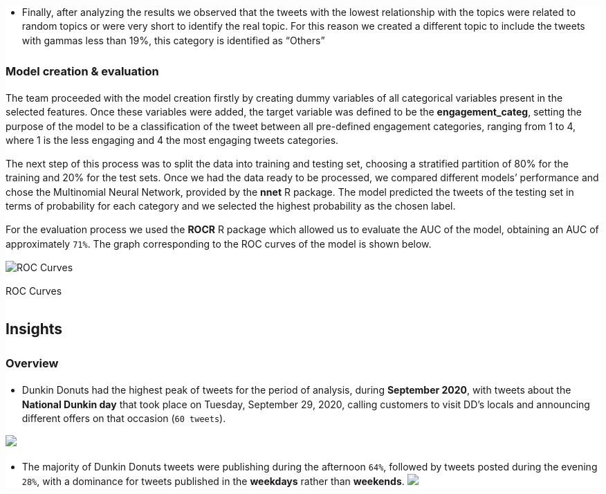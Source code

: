 </div>

-   Finally, after analyzing the results we observed that the tweets
    with the lowest relationship with the topics were related to random
    topics or were very short to identify the real topic. For this
    reason we created a different topic to include the tweets with
    gammas less than 19%, this category is identified as “Others”

### Model creation & evaluation

The team proceeded with the model creation firstly by creating dummy
variables of all categorical variables present in the selected features.
Once these variables were added, the target variable was defined to be
the **engagement_categ**, setting the purpose of the model to be a
classification of the tweet between all pre-defined engagement
categories, ranging from 1 to 4, where 1 is the less engaging and 4 the
most engaging tweets categories.

The next step of this process was to split the data into training and
testing set, choosing a stratified partition of 80% for the training and
20% for the test sets. Once we had the data ready to be processed, we
compared different models’ performance and chose the Multinomial Neural
Network, provided by the **nnet** R package. The model predicted the
tweets of the testing set in terms of probability for each category and
we selected the highest probability as the chosen label.

For the evaluation process we used the **ROCR** R package which allowed
us to evaluate the AUC of the model, obtaining an AUC of approximately
`71%`. The graph corresponding to the ROC curves of the model is shown
below.

<div class="figure">

<img src="./RMarkdown/ROC_Curves.png" alt="ROC Curves" width="40%" />
<p class="caption">
ROC Curves
</p>

</div>

## Insights

### Overview

-   Dunkin Donuts had the highest peak of tweets for the period of
    analysis, during **September 2020**, with tweets about the
    **National Dunkin day** that took place on Tuesday, September 29,
    2020, calling customers to visit DD’s locals and announcing
    different offers on that occasion (`60 tweets`).

<img src="./RMarkdown/freq.png" width="80%" />

-   The majority of Dunkin Donuts tweets were publishing during the
    afternoon `64%`, followed by tweets posted during the evening `28%`,
    with a dominance for tweets published in the **weekdays** rather
    than **weekends**. <img src="Time.png" width="80%" />
